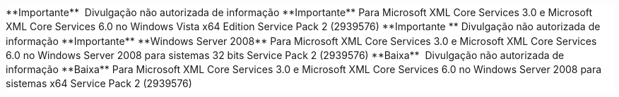 </td>
<td style="border:1px solid black;">
**Importante**   
Divulgação não autorizada de informação

</td>
<td style="border:1px solid black;">
**Importante**

</td>
</tr>
<tr>
<td style="border:1px solid black;">
Para Microsoft XML Core Services 3.0 e Microsoft XML Core Services 6.0 no Windows Vista x64 Edition Service Pack 2  
(2939576)

</td>
<td style="border:1px solid black;">
**Importante **  
Divulgação não autorizada de informação

</td>
<td style="border:1px solid black;">
**Importante**

</td>
</tr>
<tr>
<td style="border:1px solid black;" colspan="3">
**Windows Server 2008**

</td>
</tr>
<tr>
<td style="border:1px solid black;">
Para Microsoft XML Core Services 3.0 e Microsoft XML Core Services 6.0 no Windows Server 2008 para sistemas 32 bits Service Pack 2  
(2939576)

</td>
<td style="border:1px solid black;">
**Baixa**   
Divulgação não autorizada de informação

</td>
<td style="border:1px solid black;">
**Baixa**

</td>
</tr>
<tr>
<td style="border:1px solid black;">
Para Microsoft XML Core Services 3.0 e Microsoft XML Core Services 6.0 no Windows Server 2008 para sistemas x64 Service Pack 2  
(2939576)
